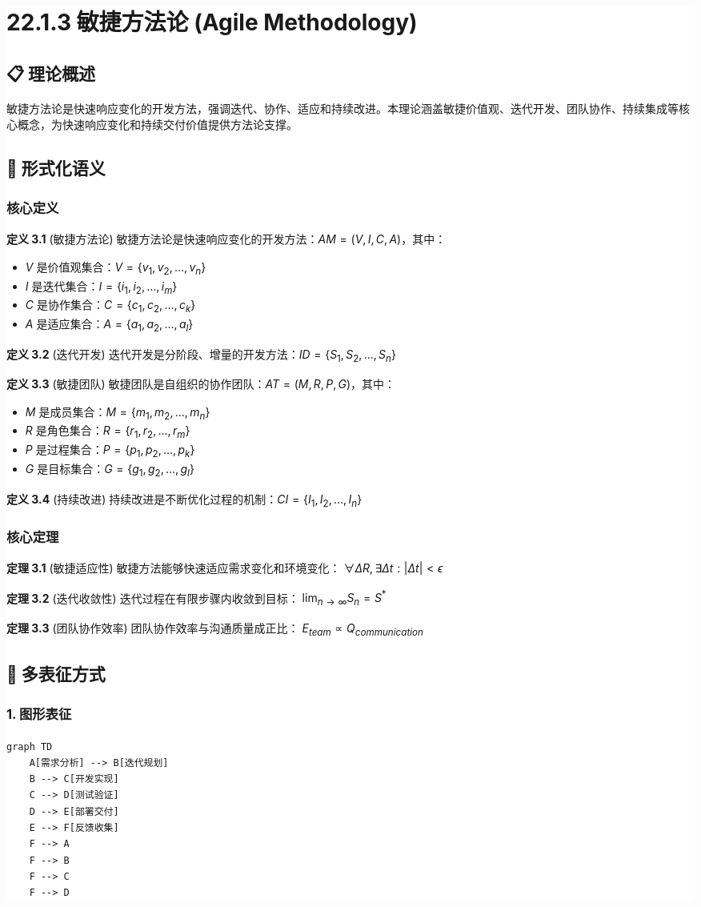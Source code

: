 # 22.1.3 敏捷方法论 (Agile Methodology)

## 📋 理论概述

敏捷方法论是快速响应变化的开发方法，强调迭代、协作、适应和持续改进。本理论涵盖敏捷价值观、迭代开发、团队协作、持续集成等核心概念，为快速响应变化和持续交付价值提供方法论支撑。

## 🔬 形式化语义

### 核心定义

**定义 3.1** (敏捷方法论)
敏捷方法论是快速响应变化的开发方法：$AM = (V, I, C, A)$，其中：

- $V$ 是价值观集合：$V = \{v_1, v_2, \ldots, v_n\}$
- $I$ 是迭代集合：$I = \{i_1, i_2, \ldots, i_m\}$
- $C$ 是协作集合：$C = \{c_1, c_2, \ldots, c_k\}$
- $A$ 是适应集合：$A = \{a_1, a_2, \ldots, a_l\}$

**定义 3.2** (迭代开发)
迭代开发是分阶段、增量的开发方法：$ID = \{S_1, S_2, \ldots, S_n\}$

**定义 3.3** (敏捷团队)
敏捷团队是自组织的协作团队：$AT = (M, R, P, G)$，其中：

- $M$ 是成员集合：$M = \{m_1, m_2, \ldots, m_n\}$
- $R$ 是角色集合：$R = \{r_1, r_2, \ldots, r_m\}$
- $P$ 是过程集合：$P = \{p_1, p_2, \ldots, p_k\}$
- $G$ 是目标集合：$G = \{g_1, g_2, \ldots, g_l\}$

**定义 3.4** (持续改进)
持续改进是不断优化过程的机制：$CI = \{I_1, I_2, \ldots, I_n\}$

### 核心定理

**定理 3.1** (敏捷适应性)
敏捷方法能够快速适应需求变化和环境变化：
$\forall \Delta R, \exists \Delta t : |\Delta t| < \epsilon$

**定理 3.2** (迭代收敛性)
迭代过程在有限步骤内收敛到目标：
$\lim_{n \to \infty} S_n = S^*$

**定理 3.3** (团队协作效率)
团队协作效率与沟通质量成正比：
$E_{team} \propto Q_{communication}$

## 🎯 多表征方式

### 1. 图形表征

```mermaid
graph TD
    A[需求分析] --> B[迭代规划]
    B --> C[开发实现]
    C --> D[测试验证]
    D --> E[部署交付]
    E --> F[反馈收集]
    F --> A
    F --> B
    F --> C
    F --> D
```
